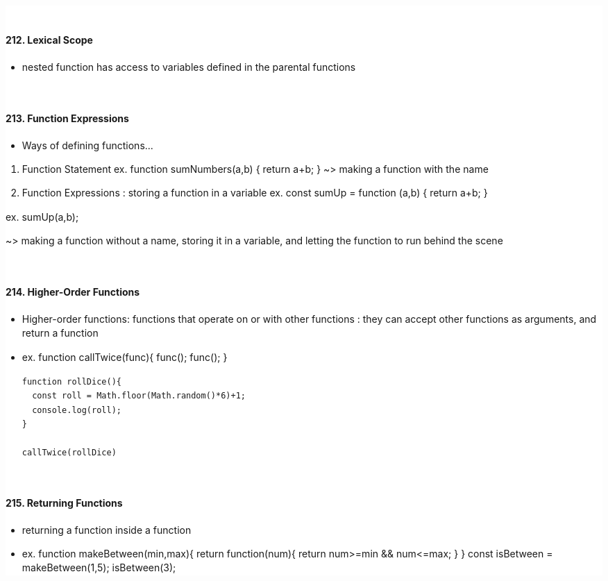 <br>

#### 212. Lexical Scope
- nested function has access to variables defined in the parental functions

<br>

#### 213. Function Expressions
- Ways of defining functions...
1. Function Statement
ex. function sumNumbers(a,b) {
        return a+b;
    }
~> making a function with the name

2. Function Expressions
: storing a function in a variable
ex. const sumUp = function (a,b) {
        return a+b;
    }

ex. sumUp(a,b);

~> making a function without a name, storing it in a variable, and letting the function to run behind the scene

<br>

#### 214. Higher-Order Functions
- Higher-order functions: functions that operate on or with other functions
: they can accept other functions as arguments, and return a function

- ex. function callTwice(func){
        func();
        func();
    }

      function rollDice(){
        const roll = Math.floor(Math.random()*6)+1;
        console.log(roll);
      }

      callTwice(rollDice)

<br>

#### 215. Returning Functions
- returning a function inside a function

- ex. function makeBetween(min,max){
          return function(num){
              return num>=min && num<=max;
          }
    }
      const isBetween = makeBetween(1,5);
      isBetween(3);

